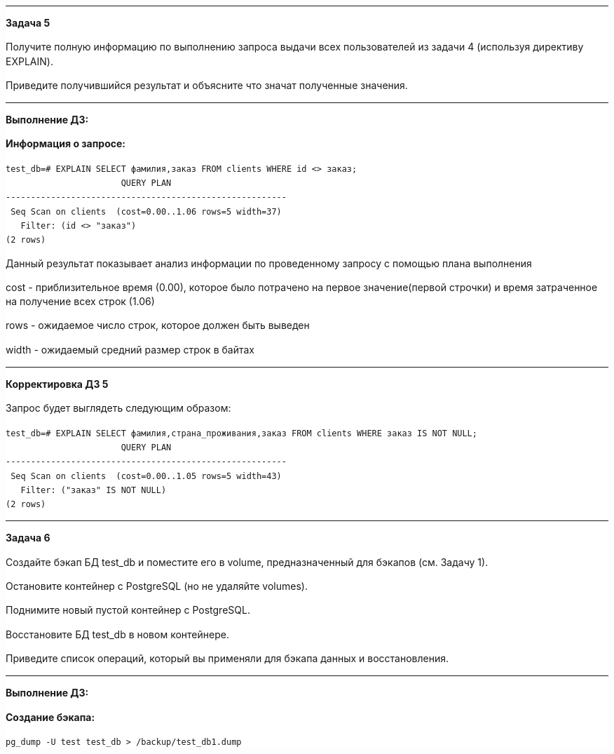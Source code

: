 ___
**Задача 5**

Получите полную информацию по выполнению запроса выдачи всех пользователей из задачи 4 (используя директиву EXPLAIN).

Приведите получившийся результат и объясните что значат полученные значения.
___
**Выполнение ДЗ:**

**Информация о запросе:**

    test_db=# EXPLAIN SELECT фамилия,заказ FROM clients WHERE id <> заказ;
                           QUERY PLAN
    --------------------------------------------------------
     Seq Scan on clients  (cost=0.00..1.06 rows=5 width=37)
       Filter: (id <> "заказ")
    (2 rows)

Данный результат показывает анализ информации по проведенному запросу с помощью плана выполнения

cost - приблизительное время (0.00), которое было потрачено на первое значение(первой строчки) и время затраченное на получение всех строк (1.06)

rows - ожидаемое число строк, которое должен быть выведен

width - ожидаемый средний размер строк в байтах

___
**Корректировка ДЗ 5**

Запрос будет выглядеть следующим образом:

    test_db=# EXPLAIN SELECT фамилия,страна_проживания,заказ FROM clients WHERE заказ IS NOT NULL;
                           QUERY PLAN
    --------------------------------------------------------
     Seq Scan on clients  (cost=0.00..1.05 rows=5 width=43)
       Filter: ("заказ" IS NOT NULL)
    (2 rows)
___
**Задача 6**

Создайте бэкап БД test_db и поместите его в volume, предназначенный для бэкапов (см. Задачу 1).

Остановите контейнер с PostgreSQL (но не удаляйте volumes).

Поднимите новый пустой контейнер с PostgreSQL.

Восстановите БД test_db в новом контейнере.

Приведите список операций, который вы применяли для бэкапа данных и восстановления.
___
**Выполнение ДЗ:**

**Создание бэкапа:**

    pg_dump -U test test_db > /backup/test_db1.dump
